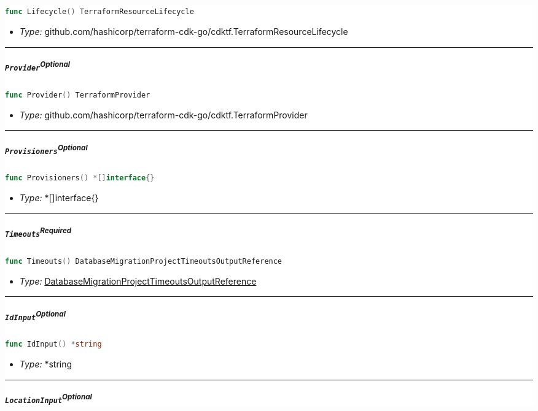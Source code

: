 ```go
func Lifecycle() TerraformResourceLifecycle
```

- *Type:* github.com/hashicorp/terraform-cdk-go/cdktf.TerraformResourceLifecycle

---

##### `Provider`<sup>Optional</sup> <a name="Provider" id="@cdktf/provider-azurerm.databaseMigrationProject.DatabaseMigrationProject.property.provider"></a>

```go
func Provider() TerraformProvider
```

- *Type:* github.com/hashicorp/terraform-cdk-go/cdktf.TerraformProvider

---

##### `Provisioners`<sup>Optional</sup> <a name="Provisioners" id="@cdktf/provider-azurerm.databaseMigrationProject.DatabaseMigrationProject.property.provisioners"></a>

```go
func Provisioners() *[]interface{}
```

- *Type:* *[]interface{}

---

##### `Timeouts`<sup>Required</sup> <a name="Timeouts" id="@cdktf/provider-azurerm.databaseMigrationProject.DatabaseMigrationProject.property.timeouts"></a>

```go
func Timeouts() DatabaseMigrationProjectTimeoutsOutputReference
```

- *Type:* <a href="#@cdktf/provider-azurerm.databaseMigrationProject.DatabaseMigrationProjectTimeoutsOutputReference">DatabaseMigrationProjectTimeoutsOutputReference</a>

---

##### `IdInput`<sup>Optional</sup> <a name="IdInput" id="@cdktf/provider-azurerm.databaseMigrationProject.DatabaseMigrationProject.property.idInput"></a>

```go
func IdInput() *string
```

- *Type:* *string

---

##### `LocationInput`<sup>Optional</sup> <a name="LocationInput" id="@cdktf/provider-azurerm.databaseMigrationProject.DatabaseMigrationProject.property.locationInput"></a>
